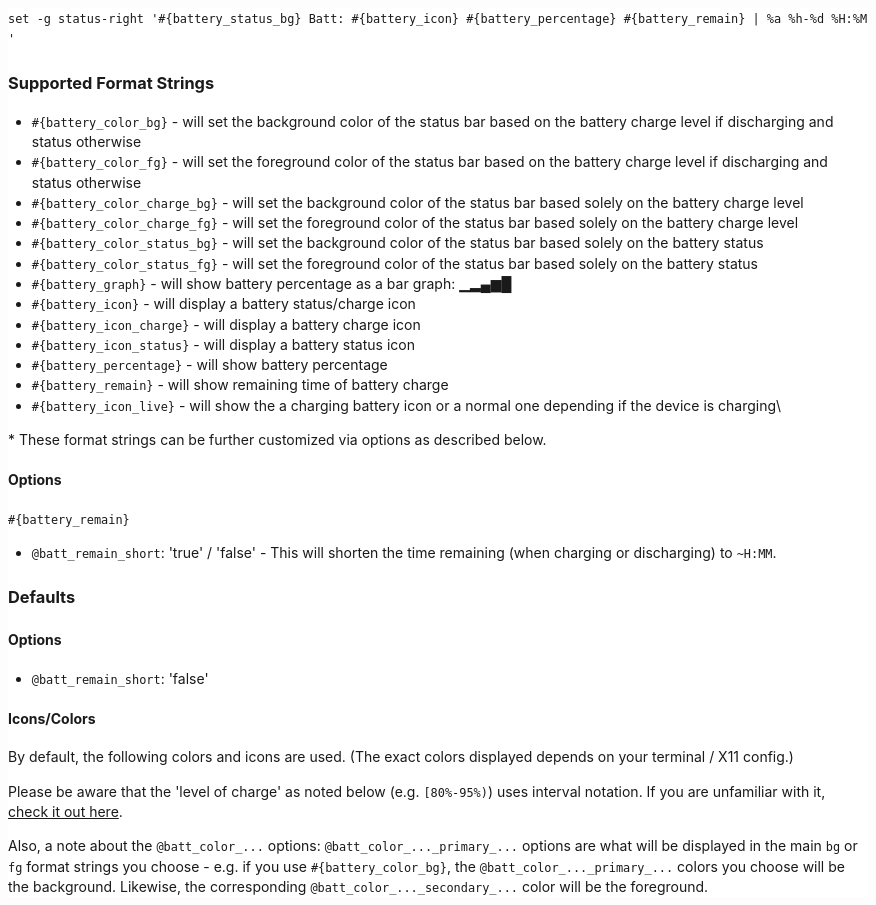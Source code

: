 ```tmux
set -g status-right '#{battery_status_bg} Batt: #{battery_icon} #{battery_percentage} #{battery_remain} | %a %h-%d %H:%M '
```

### Supported Format Strings

 - `#{battery_color_bg}` - will set the background color of the status bar based on the battery charge level if discharging and status otherwise
 - `#{battery_color_fg}` - will set the foreground color of the status bar based on the battery charge level if discharging and status otherwise
 - `#{battery_color_charge_bg}` - will set the background color of the status bar based solely on the battery charge level
 - `#{battery_color_charge_fg}` - will set the foreground color of the status bar based solely on the battery charge level
 - `#{battery_color_status_bg}` - will set the background color of the status bar based solely on the battery status
 - `#{battery_color_status_fg}` - will set the foreground color of the status bar based solely on the battery status
 - `#{battery_graph}` - will show battery percentage as a bar graph: ▁▂▄▆█
 - `#{battery_icon}` - will display a battery status/charge icon
 - `#{battery_icon_charge}` - will display a battery charge icon
 - `#{battery_icon_status}` - will display a battery status icon
 - `#{battery_percentage}` - will show battery percentage
 - `#{battery_remain}` - will show remaining time of battery charge
 - `#{battery_icon_live}` - will show the a charging battery icon or a normal one depending if the device is charging\

\* These format strings can be further customized via options as described below.

#### Options

`#{battery_remain}`

 - `@batt_remain_short`: 'true' / 'false' - This will shorten the time remaining (when charging or discharging) to `~H:MM`.

### Defaults

#### Options

 - `@batt_remain_short`: 'false'

#### Icons/Colors

By default, the following colors and icons are used. (The exact colors displayed depends on your terminal / X11 config.)

Please be aware that the 'level of charge' as noted below (e.g. `[80%-95%)`) uses interval notation. If you are unfamiliar with it, <a href="https://en.wikipedia.org/wiki/Bracket_(mathematics)#Intervals">check it out here</a>.

Also, a note about the `@batt_color_...` options: `@batt_color_..._primary_...` options are what will be displayed in the main `bg` or `fg` format strings you choose - e.g. if you use `#{battery_color_bg}`, the `@batt_color_..._primary_...` colors you choose will be the background. Likewise, the corresponding `@batt_color_..._secondary_...` color will be the foreground.
